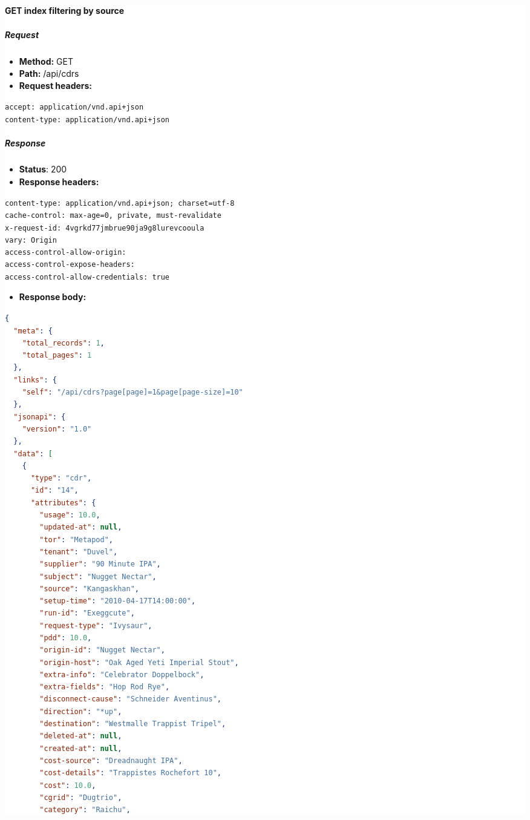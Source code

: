 #### GET index filtering by source
##### Request
* __Method:__ GET
* __Path:__ /api/cdrs
* __Request headers:__
```
accept: application/vnd.api+json
content-type: application/vnd.api+json
```
##### Response
* __Status__: 200
* __Response headers:__
```
content-type: application/vnd.api+json; charset=utf-8
cache-control: max-age=0, private, must-revalidate
x-request-id: 4vgrkd77jmbrue90ja9g8lurevcooula
vary: Origin
access-control-allow-origin: 
access-control-expose-headers: 
access-control-allow-credentials: true
```
* __Response body:__
```json
{
  "meta": {
    "total_records": 1,
    "total_pages": 1
  },
  "links": {
    "self": "/api/cdrs?page[page]=1&page[page-size]=10"
  },
  "jsonapi": {
    "version": "1.0"
  },
  "data": [
    {
      "type": "cdr",
      "id": "14",
      "attributes": {
        "usage": 10.0,
        "updated-at": null,
        "tor": "Metapod",
        "tenant": "Duvel",
        "supplier": "90 Minute IPA",
        "subject": "Nugget Nectar",
        "source": "Kangaskhan",
        "setup-time": "2010-04-17T14:00:00",
        "run-id": "Exeggcute",
        "request-type": "Ivysaur",
        "pdd": 10.0,
        "origin-id": "Nugget Nectar",
        "origin-host": "Oak Aged Yeti Imperial Stout",
        "extra-info": "Celebrator Doppelbock",
        "extra-fields": "Hop Rod Rye",
        "disconnect-cause": "Schneider Aventinus",
        "direction": "*up",
        "destination": "Westmalle Trappist Tripel",
        "deleted-at": null,
        "created-at": null,
        "cost-source": "Dreadnaught IPA",
        "cost-details": "Trappistes Rochefort 10",
        "cost": 10.0,
        "cgrid": "Dugtrio",
        "category": "Raichu",
```